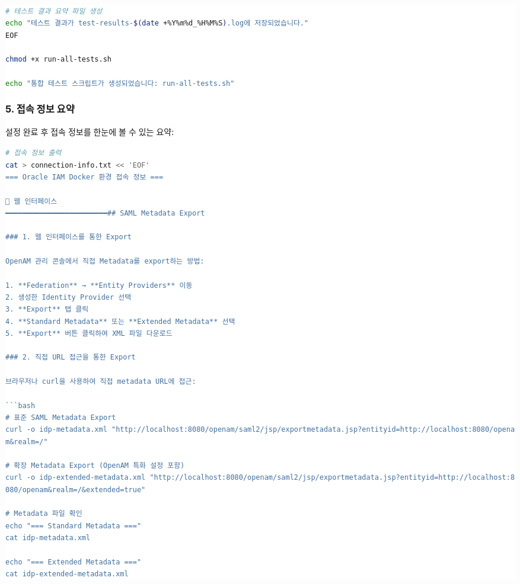 ```bash
# 테스트 결과 요약 파일 생성
echo "테스트 결과가 test-results-$(date +%Y%m%d_%H%M%S).log에 저장되었습니다."
EOF

chmod +x run-all-tests.sh

echo "통합 테스트 스크립트가 생성되었습니다: run-all-tests.sh"
```

### 5. 접속 정보 요약

설정 완료 후 접속 정보를 한눈에 볼 수 있는 요약:

```bash
# 접속 정보 출력
cat > connection-info.txt << 'EOF'
=== Oracle IAM Docker 환경 접속 정보 ===

🔗 웹 인터페이스
━━━━━━━━━━━━━━━━━━━━━━━━## SAML Metadata Export

### 1. 웹 인터페이스를 통한 Export

OpenAM 관리 콘솔에서 직접 Metadata를 export하는 방법:

1. **Federation** → **Entity Providers** 이동
2. 생성한 Identity Provider 선택
3. **Export** 탭 클릭
4. **Standard Metadata** 또는 **Extended Metadata** 선택
5. **Export** 버튼 클릭하여 XML 파일 다운로드

### 2. 직접 URL 접근을 통한 Export

브라우저나 curl을 사용하여 직접 metadata URL에 접근:

```bash
# 표준 SAML Metadata Export
curl -o idp-metadata.xml "http://localhost:8080/openam/saml2/jsp/exportmetadata.jsp?entityid=http://localhost:8080/openam&realm=/"

# 확장 Metadata Export (OpenAM 특화 설정 포함)
curl -o idp-extended-metadata.xml "http://localhost:8080/openam/saml2/jsp/exportmetadata.jsp?entityid=http://localhost:8080/openam&realm=/&extended=true"

# Metadata 파일 확인
echo "=== Standard Metadata ==="
cat idp-metadata.xml

echo "=== Extended Metadata ==="
cat idp-extended-metadata.xml
```
